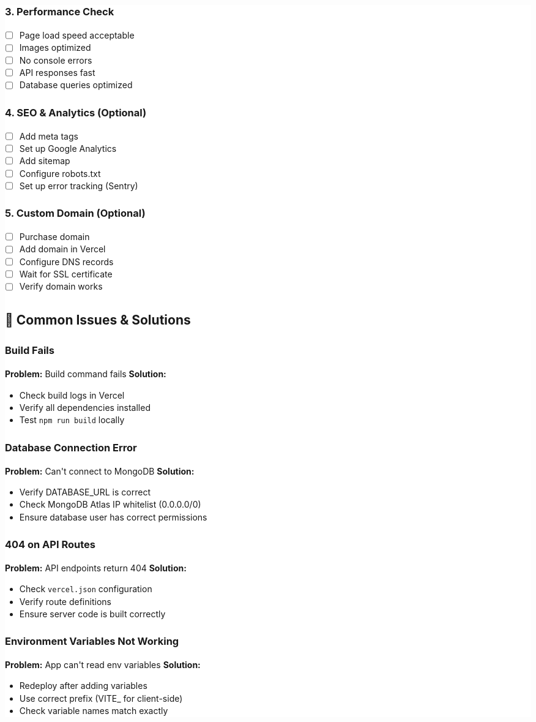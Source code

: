### 3. Performance Check
- [ ] Page load speed acceptable
- [ ] Images optimized
- [ ] No console errors
- [ ] API responses fast
- [ ] Database queries optimized

### 4. SEO & Analytics (Optional)
- [ ] Add meta tags
- [ ] Set up Google Analytics
- [ ] Add sitemap
- [ ] Configure robots.txt
- [ ] Set up error tracking (Sentry)

### 5. Custom Domain (Optional)
- [ ] Purchase domain
- [ ] Add domain in Vercel
- [ ] Configure DNS records
- [ ] Wait for SSL certificate
- [ ] Verify domain works

## 🐛 Common Issues & Solutions

### Build Fails
**Problem:** Build command fails
**Solution:** 
- Check build logs in Vercel
- Verify all dependencies installed
- Test `npm run build` locally

### Database Connection Error
**Problem:** Can't connect to MongoDB
**Solution:**
- Verify DATABASE_URL is correct
- Check MongoDB Atlas IP whitelist (0.0.0.0/0)
- Ensure database user has correct permissions

### 404 on API Routes
**Problem:** API endpoints return 404
**Solution:**
- Check `vercel.json` configuration
- Verify route definitions
- Ensure server code is built correctly

### Environment Variables Not Working
**Problem:** App can't read env variables
**Solution:**
- Redeploy after adding variables
- Use correct prefix (VITE_ for client-side)
- Check variable names match exactly
